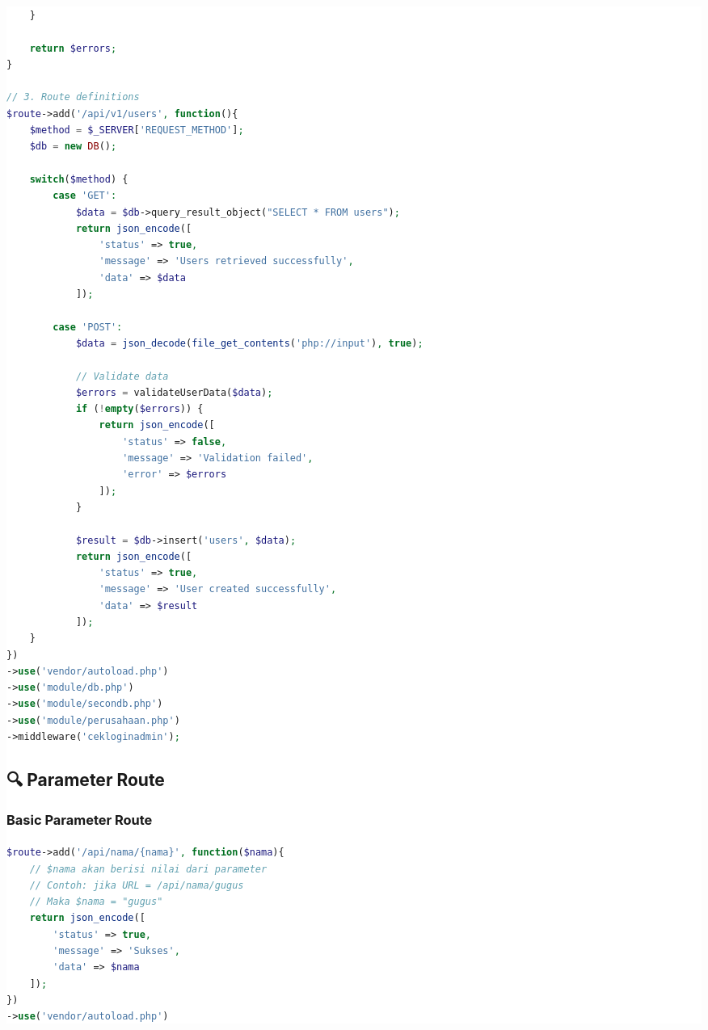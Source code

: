 ```php
    }
    
    return $errors;
}

// 3. Route definitions
$route->add('/api/v1/users', function(){
    $method = $_SERVER['REQUEST_METHOD'];
    $db = new DB();
    
    switch($method) {
        case 'GET':
            $data = $db->query_result_object("SELECT * FROM users");
            return json_encode([
                'status' => true,
                'message' => 'Users retrieved successfully',
                'data' => $data
            ]);
            
        case 'POST':
            $data = json_decode(file_get_contents('php://input'), true);
            
            // Validate data
            $errors = validateUserData($data);
            if (!empty($errors)) {
                return json_encode([
                    'status' => false,
                    'message' => 'Validation failed',
                    'error' => $errors
                ]);
            }
            
            $result = $db->insert('users', $data);
            return json_encode([
                'status' => true,
                'message' => 'User created successfully',
                'data' => $result
            ]);
    }
})
->use('vendor/autoload.php')
->use('module/db.php')
->use('module/secondb.php')
->use('module/perusahaan.php')
->middleware('cekloginadmin');
```

## 🔍 Parameter Route

### Basic Parameter Route
```php
$route->add('/api/nama/{nama}', function($nama){
    // $nama akan berisi nilai dari parameter
    // Contoh: jika URL = /api/nama/gugus
    // Maka $nama = "gugus"
    return json_encode([
        'status' => true,
        'message' => 'Sukses',
        'data' => $nama
    ]);
})
->use('vendor/autoload.php')
```